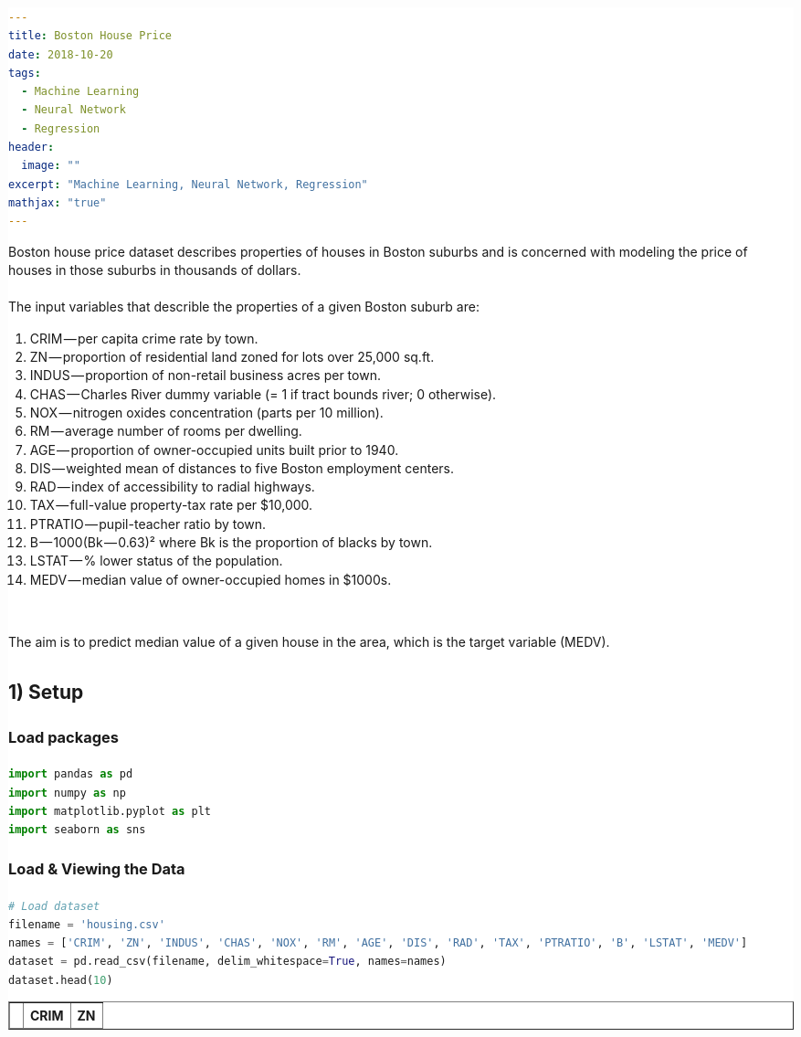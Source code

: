 ```yaml
---
title: Boston House Price
date: 2018-10-20
tags: 
  - Machine Learning
  - Neural Network
  - Regression
header:
  image: ""
excerpt: "Machine Learning, Neural Network, Regression"
mathjax: "true"
---
```


Boston house price dataset describes properties of houses in Boston suburbs and is concerned with modeling the price of houses in those suburbs in thousands of dollars. 
<br/>
<br/>
The input variables that describle the properties of a given Boston suburb are:
1. CRIM — per capita crime rate by town.
2. ZN — proportion of residential land zoned for lots over 25,000 sq.ft.
3. INDUS — proportion of non-retail business acres per town.
4. CHAS — Charles River dummy variable (= 1 if tract bounds river; 0 otherwise).
5. NOX — nitrogen oxides concentration (parts per 10 million).
6. RM — average number of rooms per dwelling.
7. AGE — proportion of owner-occupied units built prior to 1940.
8. DIS — weighted mean of distances to five Boston employment centers.
9. RAD — index of accessibility to radial highways.
10. TAX — full-value property-tax rate per $10,000.
11. PTRATIO — pupil-teacher ratio by town.
12. B — 1000(Bk — 0.63)² where Bk is the proportion of blacks by town.
13. LSTAT — % lower status of the population.
14. MEDV — median value of owner-occupied homes in $1000s.
<br/>

The aim is to predict median value of a given house in the area, which is the target variable (MEDV).

## 1) Setup
### Load packages
```python
import pandas as pd
import numpy as np
import matplotlib.pyplot as plt
import seaborn as sns
```

### Load & Viewing the Data
```python
# Load dataset
filename = 'housing.csv'
names = ['CRIM', 'ZN', 'INDUS', 'CHAS', 'NOX', 'RM', 'AGE', 'DIS', 'RAD', 'TAX', 'PTRATIO', 'B', 'LSTAT', 'MEDV']
dataset = pd.read_csv(filename, delim_whitespace=True, names=names)
dataset.head(10)
```
<table border="1" class="dataframe">
  <thead>
    <tr style="text-align: right;">
      <th></th>
      <th>CRIM</th>
      <th>ZN</th>